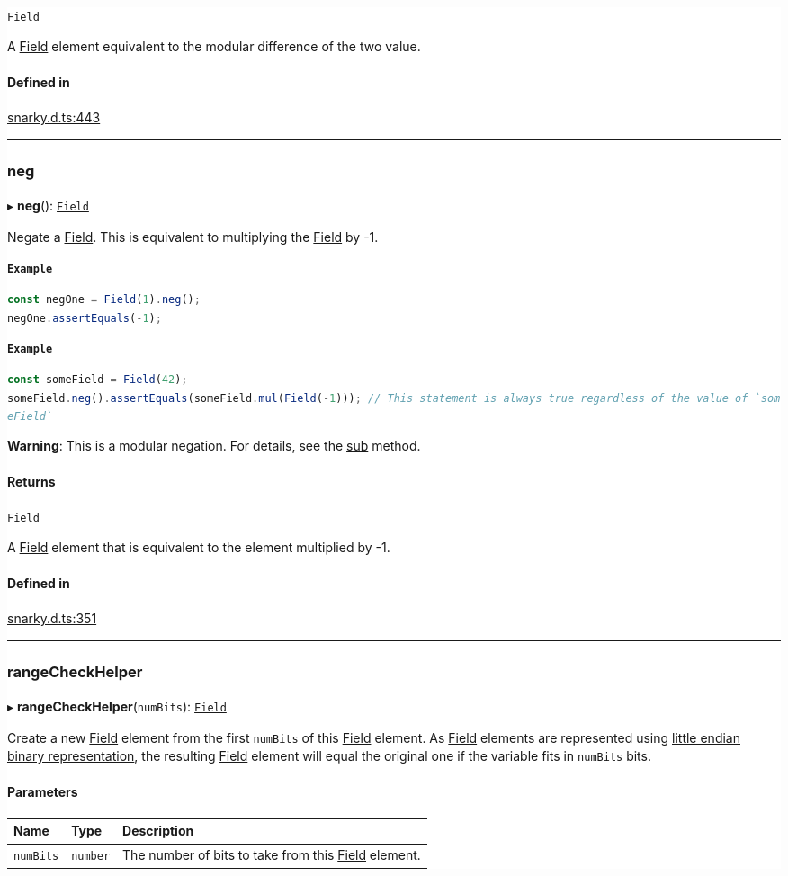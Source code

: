 [`Field`](Field.md)

A [Field](Field.md) element equivalent to the modular difference of the two value.

#### Defined in

[snarky.d.ts:443](https://github.com/o1-labs/snarkyjs/blob/3ae77a9/src/snarky.d.ts#L443)

___

### neg

▸ **neg**(): [`Field`](Field.md)

Negate a [Field](Field.md). This is equivalent to multiplying the [Field](Field.md) by -1.

**`Example`**

```ts
const negOne = Field(1).neg();
negOne.assertEquals(-1);
```

**`Example`**

```ts
const someField = Field(42);
someField.neg().assertEquals(someField.mul(Field(-1))); // This statement is always true regardless of the value of `someField`
```

**Warning**: This is a modular negation. For details, see the [sub](SnarkyField.md#sub) method.

#### Returns

[`Field`](Field.md)

A [Field](Field.md) element that is equivalent to the element multiplied by -1.

#### Defined in

[snarky.d.ts:351](https://github.com/o1-labs/snarkyjs/blob/3ae77a9/src/snarky.d.ts#L351)

___

### rangeCheckHelper

▸ **rangeCheckHelper**(`numBits`): [`Field`](Field.md)

Create a new [Field](Field.md) element from the first `numBits` of this [Field](Field.md) element.
As [Field](Field.md) elements are represented using [little endian binary representation](https://en.wikipedia.org/wiki/Endianness), the resulting [Field](Field.md) element will equal the original one if the variable fits in `numBits` bits.

#### Parameters

| Name | Type | Description |
| :------ | :------ | :------ |
| `numBits` | `number` | The number of bits to take from this [Field](Field.md) element. |
